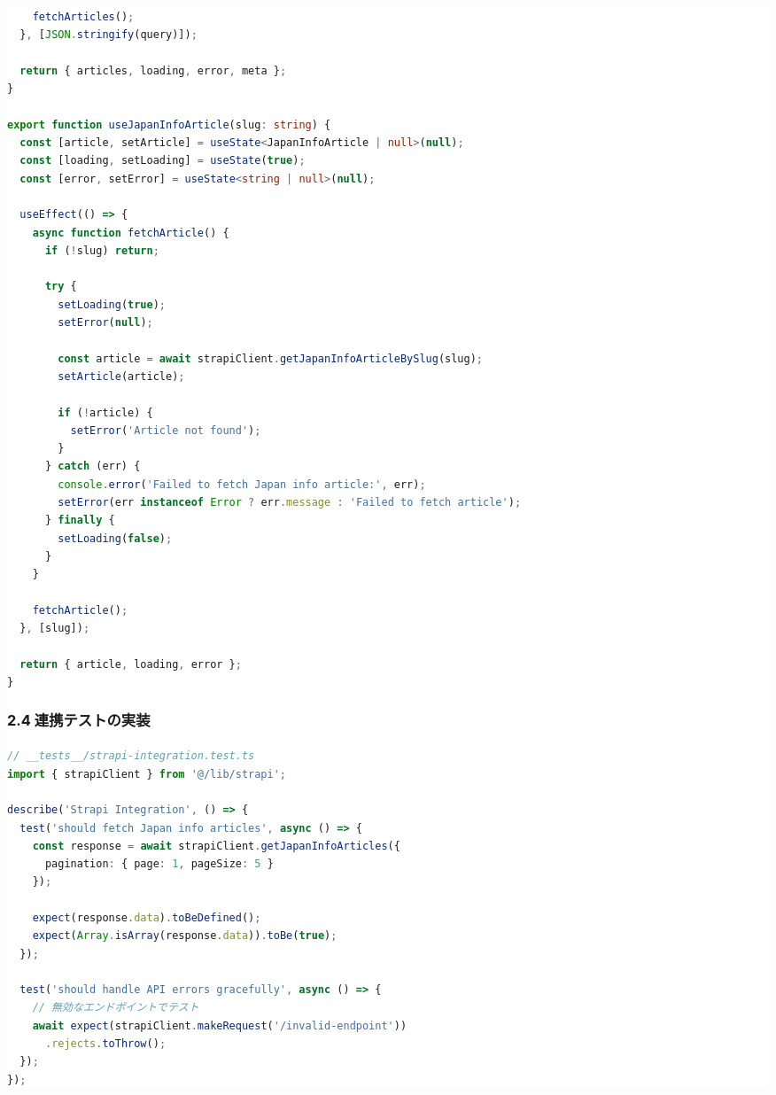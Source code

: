 ```typescript
    fetchArticles();
  }, [JSON.stringify(query)]);

  return { articles, loading, error, meta };
}

export function useJapanInfoArticle(slug: string) {
  const [article, setArticle] = useState<JapanInfoArticle | null>(null);
  const [loading, setLoading] = useState(true);
  const [error, setError] = useState<string | null>(null);

  useEffect(() => {
    async function fetchArticle() {
      if (!slug) return;

      try {
        setLoading(true);
        setError(null);
        
        const article = await strapiClient.getJapanInfoArticleBySlug(slug);
        setArticle(article);
        
        if (!article) {
          setError('Article not found');
        }
      } catch (err) {
        console.error('Failed to fetch Japan info article:', err);
        setError(err instanceof Error ? err.message : 'Failed to fetch article');
      } finally {
        setLoading(false);
      }
    }

    fetchArticle();
  }, [slug]);

  return { article, loading, error };
}
```

### 2.4 連携テストの実装

```typescript
// __tests__/strapi-integration.test.ts
import { strapiClient } from '@/lib/strapi';

describe('Strapi Integration', () => {
  test('should fetch Japan info articles', async () => {
    const response = await strapiClient.getJapanInfoArticles({
      pagination: { page: 1, pageSize: 5 }
    });
    
    expect(response.data).toBeDefined();
    expect(Array.isArray(response.data)).toBe(true);
  });

  test('should handle API errors gracefully', async () => {
    // 無効なエンドポイントでテスト
    await expect(strapiClient.makeRequest('/invalid-endpoint'))
      .rejects.toThrow();
  });
});
```
